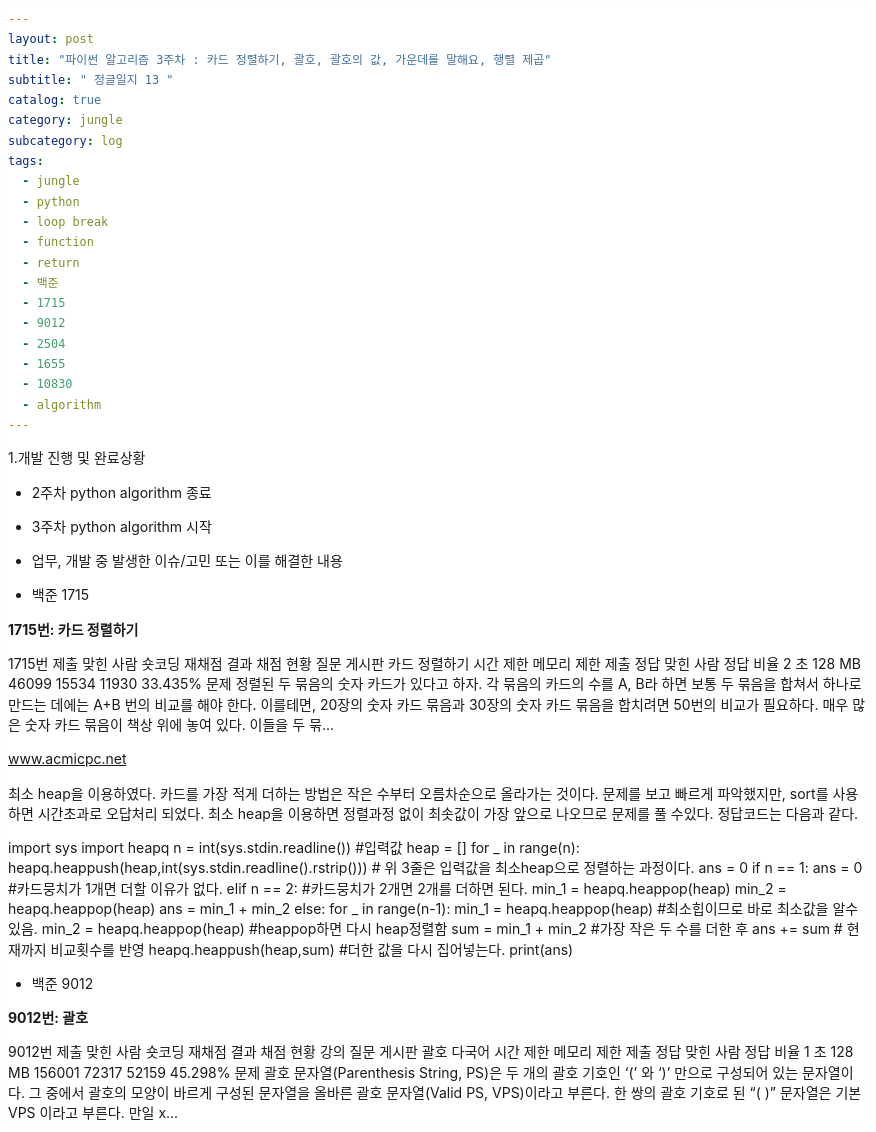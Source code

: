 ```yaml
---
layout: post
title: "파이썬 알고리즘 3주차 : 카드 정렬하기, 괄호, 괄호의 값, 가운데를 말해요, 행렬 제곱"
subtitle: " 정글일지 13 "
catalog: true
category: jungle
subcategory: log
tags:
  - jungle
  - python
  - loop break
  - function
  - return
  - 백준
  - 1715
  - 9012
  - 2504
  - 1655
  - 10830
  - algorithm
---
```


1.개발 진행 및 완료상황

- 2주차 python algorithm 종료
- 3주차 python algorithm 시작
- 업무, 개발 중 발생한 이슈/고민 또는 이를 해결한 내용

- 백준 1715

**1715번: 카드 정렬하기**

1715번 제출 맞힌 사람 숏코딩 재채점 결과 채점 현황 질문 게시판 카드 정렬하기 시간 제한 메모리 제한 제출 정답 맞힌 사람 정답 비율 2 초 128 MB 46099 15534 11930 33.435% 문제 정렬된 두 묶음의 숫자 카드가 있다고 하자. 각 묶음의 카드의 수를 A, B라 하면 보통 두 묶음을 합쳐서 하나로 만드는 데에는 A+B 번의 비교를 해야 한다. 이를테면, 20장의 숫자 카드 묶음과 30장의 숫자 카드 묶음을 합치려면 50번의 비교가 필요하다. 매우 많은 숫자 카드 묶음이 책상 위에 놓여 있다. 이들을 두 묶...

www.acmicpc.net

최소 heap을 이용하였다. 카드를 가장 적게 더하는 방법은 작은 수부터 오름차순으로 올라가는 것이다. 문제를 보고 빠르게 파악했지만, sort를 사용하면 시간초과로 오답처리 되었다. 최소 heap을 이용하면 정렬과정 없이 최솟값이 가장 앞으로 나오므로 문제를 풀 수있다. 정답코드는 다음과 같다.

import sys import heapq n = int(sys.stdin.readline()) #입력값 heap = [] for _ in range(n): heapq.heappush(heap,int(sys.stdin.readline().rstrip())) # 위 3줄은 입력값을 최소heap으로 정렬하는 과정이다. ans = 0 if n == 1: ans = 0 #카드뭉치가 1개면 더할 이유가 없다. elif n == 2: #카드뭉치가 2개면 2개를 더하면 된다. min_1 = heapq.heappop(heap) min_2 = heapq.heappop(heap) ans = min_1 + min_2 else: for _ in range(n-1): min_1 = heapq.heappop(heap) #최소힙이므로 바로 최소값을 알수 있음. min_2 = heapq.heappop(heap) #heappop하면 다시 heap정렬함 sum = min_1 + min_2 #가장 작은 두 수를 더한 후 ans += sum # 현재까지 비교횟수를 반영 heapq.heappush(heap,sum) #더한 값을 다시 집어넣는다. print(ans)

- 백준 9012

**9012번: 괄호**

9012번 제출 맞힌 사람 숏코딩 재채점 결과 채점 현황 강의 질문 게시판 괄호 다국어 시간 제한 메모리 제한 제출 정답 맞힌 사람 정답 비율 1 초 128 MB 156001 72317 52159 45.298% 문제 괄호 문자열(Parenthesis String, PS)은 두 개의 괄호 기호인 ‘(’ 와 ‘)’ 만으로 구성되어 있는 문자열이다. 그 중에서 괄호의 모양이 바르게 구성된 문자열을 올바른 괄호 문자열(Valid PS, VPS)이라고 부른다. 한 쌍의 괄호 기호로 된 “( )” 문자열은 기본 VPS 이라고 부른다. 만일 x...
